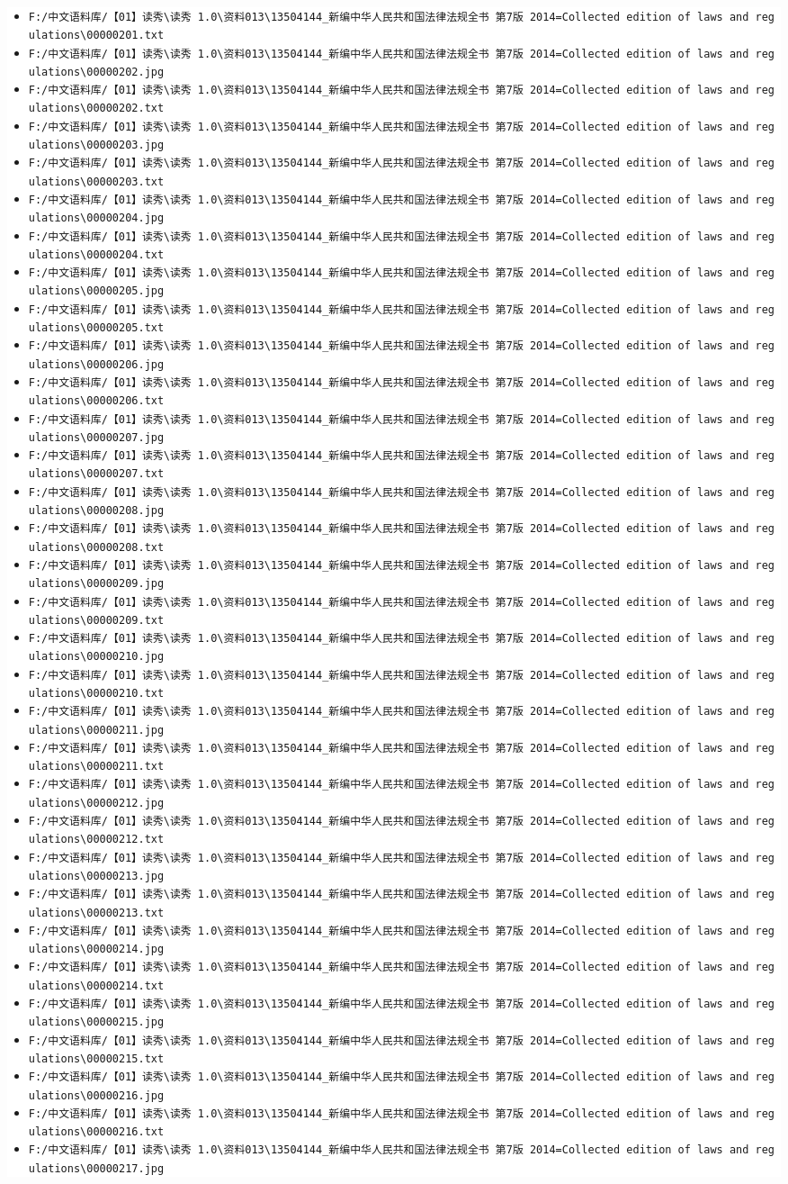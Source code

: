 - `F:/中文语料库/【01】读秀\读秀 1.0\资料013\13504144_新编中华人民共和国法律法规全书 第7版 2014=Collected edition of laws and regulations\00000201.txt`
- `F:/中文语料库/【01】读秀\读秀 1.0\资料013\13504144_新编中华人民共和国法律法规全书 第7版 2014=Collected edition of laws and regulations\00000202.jpg`
- `F:/中文语料库/【01】读秀\读秀 1.0\资料013\13504144_新编中华人民共和国法律法规全书 第7版 2014=Collected edition of laws and regulations\00000202.txt`
- `F:/中文语料库/【01】读秀\读秀 1.0\资料013\13504144_新编中华人民共和国法律法规全书 第7版 2014=Collected edition of laws and regulations\00000203.jpg`
- `F:/中文语料库/【01】读秀\读秀 1.0\资料013\13504144_新编中华人民共和国法律法规全书 第7版 2014=Collected edition of laws and regulations\00000203.txt`
- `F:/中文语料库/【01】读秀\读秀 1.0\资料013\13504144_新编中华人民共和国法律法规全书 第7版 2014=Collected edition of laws and regulations\00000204.jpg`
- `F:/中文语料库/【01】读秀\读秀 1.0\资料013\13504144_新编中华人民共和国法律法规全书 第7版 2014=Collected edition of laws and regulations\00000204.txt`
- `F:/中文语料库/【01】读秀\读秀 1.0\资料013\13504144_新编中华人民共和国法律法规全书 第7版 2014=Collected edition of laws and regulations\00000205.jpg`
- `F:/中文语料库/【01】读秀\读秀 1.0\资料013\13504144_新编中华人民共和国法律法规全书 第7版 2014=Collected edition of laws and regulations\00000205.txt`
- `F:/中文语料库/【01】读秀\读秀 1.0\资料013\13504144_新编中华人民共和国法律法规全书 第7版 2014=Collected edition of laws and regulations\00000206.jpg`
- `F:/中文语料库/【01】读秀\读秀 1.0\资料013\13504144_新编中华人民共和国法律法规全书 第7版 2014=Collected edition of laws and regulations\00000206.txt`
- `F:/中文语料库/【01】读秀\读秀 1.0\资料013\13504144_新编中华人民共和国法律法规全书 第7版 2014=Collected edition of laws and regulations\00000207.jpg`
- `F:/中文语料库/【01】读秀\读秀 1.0\资料013\13504144_新编中华人民共和国法律法规全书 第7版 2014=Collected edition of laws and regulations\00000207.txt`
- `F:/中文语料库/【01】读秀\读秀 1.0\资料013\13504144_新编中华人民共和国法律法规全书 第7版 2014=Collected edition of laws and regulations\00000208.jpg`
- `F:/中文语料库/【01】读秀\读秀 1.0\资料013\13504144_新编中华人民共和国法律法规全书 第7版 2014=Collected edition of laws and regulations\00000208.txt`
- `F:/中文语料库/【01】读秀\读秀 1.0\资料013\13504144_新编中华人民共和国法律法规全书 第7版 2014=Collected edition of laws and regulations\00000209.jpg`
- `F:/中文语料库/【01】读秀\读秀 1.0\资料013\13504144_新编中华人民共和国法律法规全书 第7版 2014=Collected edition of laws and regulations\00000209.txt`
- `F:/中文语料库/【01】读秀\读秀 1.0\资料013\13504144_新编中华人民共和国法律法规全书 第7版 2014=Collected edition of laws and regulations\00000210.jpg`
- `F:/中文语料库/【01】读秀\读秀 1.0\资料013\13504144_新编中华人民共和国法律法规全书 第7版 2014=Collected edition of laws and regulations\00000210.txt`
- `F:/中文语料库/【01】读秀\读秀 1.0\资料013\13504144_新编中华人民共和国法律法规全书 第7版 2014=Collected edition of laws and regulations\00000211.jpg`
- `F:/中文语料库/【01】读秀\读秀 1.0\资料013\13504144_新编中华人民共和国法律法规全书 第7版 2014=Collected edition of laws and regulations\00000211.txt`
- `F:/中文语料库/【01】读秀\读秀 1.0\资料013\13504144_新编中华人民共和国法律法规全书 第7版 2014=Collected edition of laws and regulations\00000212.jpg`
- `F:/中文语料库/【01】读秀\读秀 1.0\资料013\13504144_新编中华人民共和国法律法规全书 第7版 2014=Collected edition of laws and regulations\00000212.txt`
- `F:/中文语料库/【01】读秀\读秀 1.0\资料013\13504144_新编中华人民共和国法律法规全书 第7版 2014=Collected edition of laws and regulations\00000213.jpg`
- `F:/中文语料库/【01】读秀\读秀 1.0\资料013\13504144_新编中华人民共和国法律法规全书 第7版 2014=Collected edition of laws and regulations\00000213.txt`
- `F:/中文语料库/【01】读秀\读秀 1.0\资料013\13504144_新编中华人民共和国法律法规全书 第7版 2014=Collected edition of laws and regulations\00000214.jpg`
- `F:/中文语料库/【01】读秀\读秀 1.0\资料013\13504144_新编中华人民共和国法律法规全书 第7版 2014=Collected edition of laws and regulations\00000214.txt`
- `F:/中文语料库/【01】读秀\读秀 1.0\资料013\13504144_新编中华人民共和国法律法规全书 第7版 2014=Collected edition of laws and regulations\00000215.jpg`
- `F:/中文语料库/【01】读秀\读秀 1.0\资料013\13504144_新编中华人民共和国法律法规全书 第7版 2014=Collected edition of laws and regulations\00000215.txt`
- `F:/中文语料库/【01】读秀\读秀 1.0\资料013\13504144_新编中华人民共和国法律法规全书 第7版 2014=Collected edition of laws and regulations\00000216.jpg`
- `F:/中文语料库/【01】读秀\读秀 1.0\资料013\13504144_新编中华人民共和国法律法规全书 第7版 2014=Collected edition of laws and regulations\00000216.txt`
- `F:/中文语料库/【01】读秀\读秀 1.0\资料013\13504144_新编中华人民共和国法律法规全书 第7版 2014=Collected edition of laws and regulations\00000217.jpg`